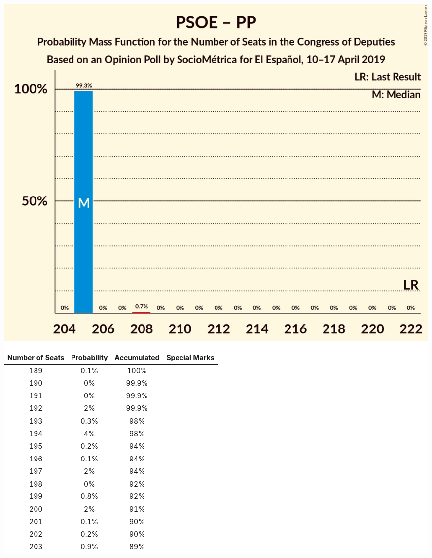 ![Graph with seats probability mass function not yet produced](2019-04-17-SocioMétrica-coalitions-seats-pmf-psoe–pp.png "Seats Probability Mass Function")

| Number of Seats | Probability | Accumulated | Special Marks |
|:---------------:|:-----------:|:-----------:|:-------------:|
| 189 | 0.1% | 100% |  |
| 190 | 0% | 99.9% |  |
| 191 | 0% | 99.9% |  |
| 192 | 2% | 99.9% |  |
| 193 | 0.3% | 98% |  |
| 194 | 4% | 98% |  |
| 195 | 0.2% | 94% |  |
| 196 | 0.1% | 94% |  |
| 197 | 2% | 94% |  |
| 198 | 0% | 92% |  |
| 199 | 0.8% | 92% |  |
| 200 | 2% | 91% |  |
| 201 | 0.1% | 90% |  |
| 202 | 0.2% | 90% |  |
| 203 | 0.9% | 89% |  |